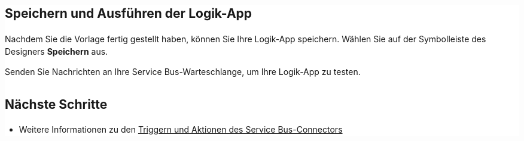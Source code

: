 ## <a name="save-and-run-logic-app"></a>Speichern und Ausführen der Logik-App

Nachdem Sie die Vorlage fertig gestellt haben, können Sie Ihre Logik-App speichern. Wählen Sie auf der Symbolleiste des Designers **Speichern** aus.

Senden Sie Nachrichten an Ihre Service Bus-Warteschlange, um Ihre Logik-App zu testen. 

## <a name="next-steps"></a>Nächste Schritte

* Weitere Informationen zu den [Triggern und Aktionen des Service Bus-Connectors](/connectors/servicebus/)
